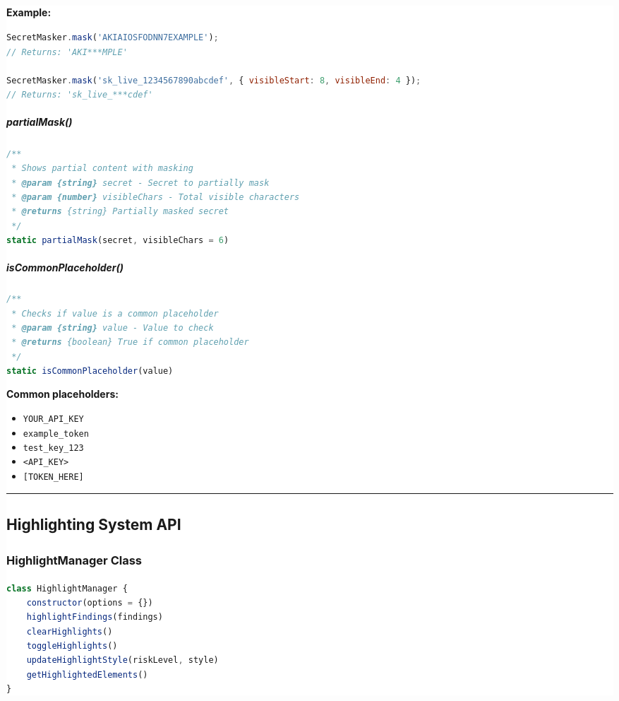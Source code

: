 **Example:**
```javascript
SecretMasker.mask('AKIAIOSFODNN7EXAMPLE'); 
// Returns: 'AKI***MPLE'

SecretMasker.mask('sk_live_1234567890abcdef', { visibleStart: 8, visibleEnd: 4 });
// Returns: 'sk_live_***cdef'
```

##### partialMask()

```javascript
/**
 * Shows partial content with masking
 * @param {string} secret - Secret to partially mask
 * @param {number} visibleChars - Total visible characters
 * @returns {string} Partially masked secret
 */
static partialMask(secret, visibleChars = 6)
```

##### isCommonPlaceholder()

```javascript
/**
 * Checks if value is a common placeholder
 * @param {string} value - Value to check
 * @returns {boolean} True if common placeholder
 */
static isCommonPlaceholder(value)
```

**Common placeholders:**
- `YOUR_API_KEY`
- `example_token`
- `test_key_123`
- `<API_KEY>`
- `[TOKEN_HERE]`

---

## Highlighting System API

### HighlightManager Class

```javascript
class HighlightManager {
    constructor(options = {})
    highlightFindings(findings)
    clearHighlights()
    toggleHighlights()
    updateHighlightStyle(riskLevel, style)
    getHighlightedElements()
}
```
